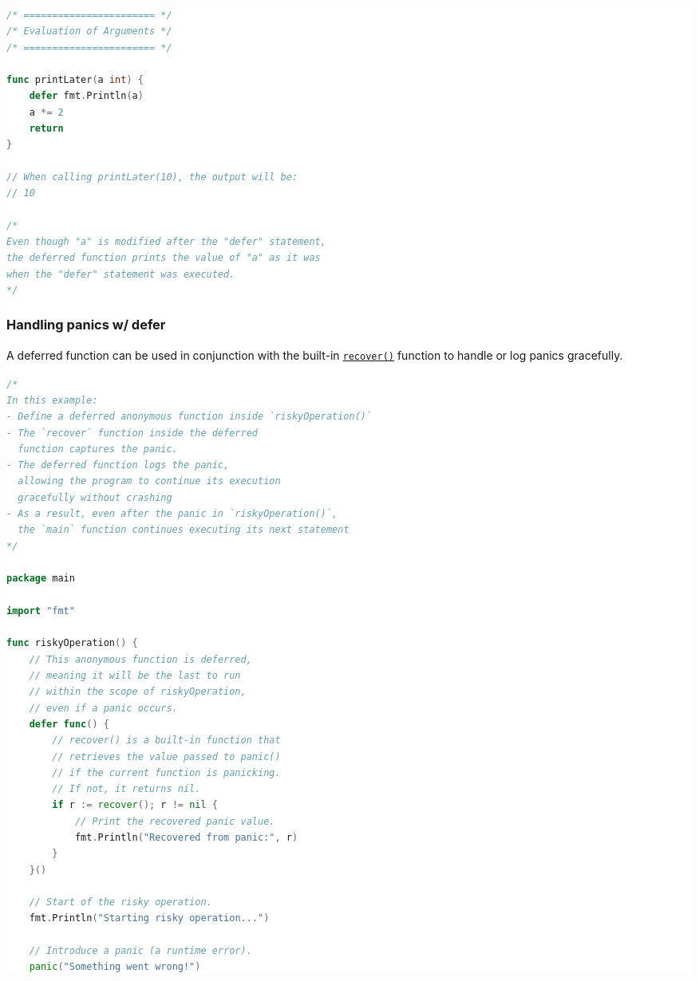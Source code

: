 ```go
/* ======================= */
/* Evaluation of Arguments */
/* ======================= */

func printLater(a int) {
	defer fmt.Println(a)
	a *= 2
	return
}

// When calling printLater(10), the output will be:
// 10

/*
Even though "a" is modified after the "defer" statement,
the deferred function prints the value of "a" as it was
when the "defer" statement was executed.
*/
```

### Handling panics w/ defer

A deferred function can be used in conjunction with the built-in [`recover()`](go_error-handling.md#recover) function to handle or log panics gracefully.

```go
/*
In this example:
- Define a deferred anonymous function inside `riskyOperation()`
- The `recover` function inside the deferred
  function captures the panic.
- The deferred function logs the panic,
  allowing the program to continue its execution
  gracefully without crashing
- As a result, even after the panic in `riskyOperation()`,
  the `main` function continues executing its next statement
*/

package main

import "fmt"

func riskyOperation() {
	// This anonymous function is deferred,
	// meaning it will be the last to run
	// within the scope of riskyOperation,
	// even if a panic occurs.
	defer func() {
		// recover() is a built-in function that
		// retrieves the value passed to panic()
		// if the current function is panicking.
		// If not, it returns nil.
		if r := recover(); r != nil {
			// Print the recovered panic value.
			fmt.Println("Recovered from panic:", r)
		}
	}()

	// Start of the risky operation.
	fmt.Println("Starting risky operation...")

	// Introduce a panic (a runtime error).
	panic("Something went wrong!")

```